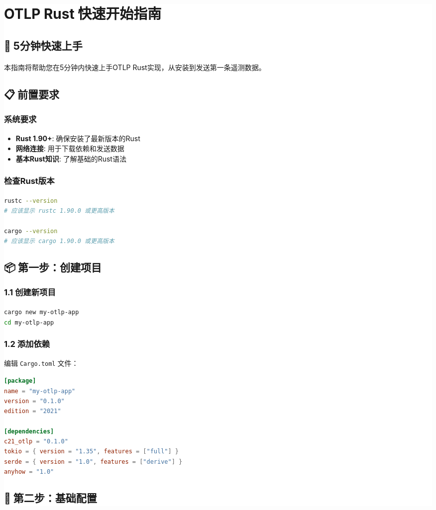 # OTLP Rust 快速开始指南

## 🚀 5分钟快速上手

本指南将帮助您在5分钟内快速上手OTLP Rust实现，从安装到发送第一条遥测数据。

## 📋 前置要求

### 系统要求

- **Rust 1.90+**: 确保安装了最新版本的Rust
- **网络连接**: 用于下载依赖和发送数据
- **基本Rust知识**: 了解基础的Rust语法

### 检查Rust版本

```bash
rustc --version
# 应该显示 rustc 1.90.0 或更高版本

cargo --version
# 应该显示 cargo 1.90.0 或更高版本
```

## 📦 第一步：创建项目

### 1.1 创建新项目

```bash
cargo new my-otlp-app
cd my-otlp-app
```

### 1.2 添加依赖

编辑 `Cargo.toml` 文件：

```toml
[package]
name = "my-otlp-app"
version = "0.1.0"
edition = "2021"

[dependencies]
c21_otlp = "0.1.0"
tokio = { version = "1.35", features = ["full"] }
serde = { version = "1.0", features = ["derive"] }
anyhow = "1.0"
```

## 🔧 第二步：基础配置
